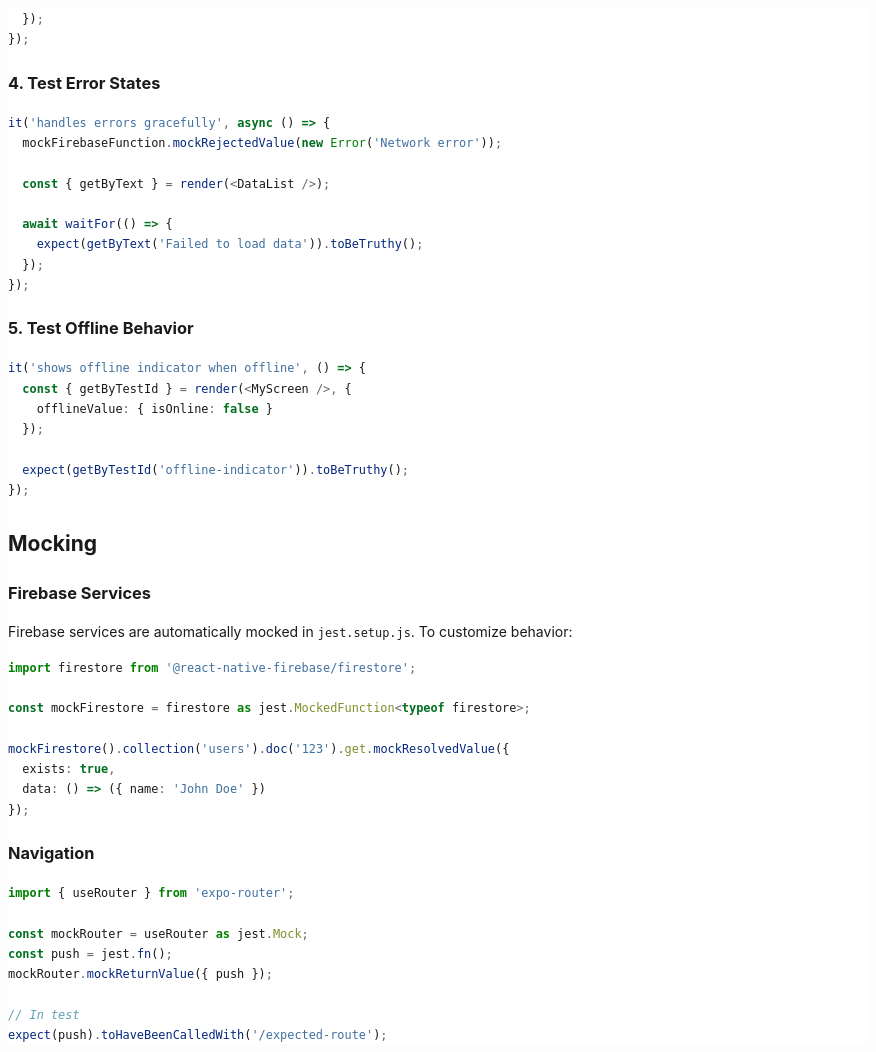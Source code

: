 ```typescript
  });
});
```

### 4. Test Error States

```typescript
it('handles errors gracefully', async () => {
  mockFirebaseFunction.mockRejectedValue(new Error('Network error'));
  
  const { getByText } = render(<DataList />);
  
  await waitFor(() => {
    expect(getByText('Failed to load data')).toBeTruthy();
  });
});
```

### 5. Test Offline Behavior

```typescript
it('shows offline indicator when offline', () => {
  const { getByTestId } = render(<MyScreen />, {
    offlineValue: { isOnline: false }
  });
  
  expect(getByTestId('offline-indicator')).toBeTruthy();
});
```

## Mocking

### Firebase Services

Firebase services are automatically mocked in `jest.setup.js`. To customize behavior:

```typescript
import firestore from '@react-native-firebase/firestore';

const mockFirestore = firestore as jest.MockedFunction<typeof firestore>;

mockFirestore().collection('users').doc('123').get.mockResolvedValue({
  exists: true,
  data: () => ({ name: 'John Doe' })
});
```

### Navigation

```typescript
import { useRouter } from 'expo-router';

const mockRouter = useRouter as jest.Mock;
const push = jest.fn();
mockRouter.mockReturnValue({ push });

// In test
expect(push).toHaveBeenCalledWith('/expected-route');
```
